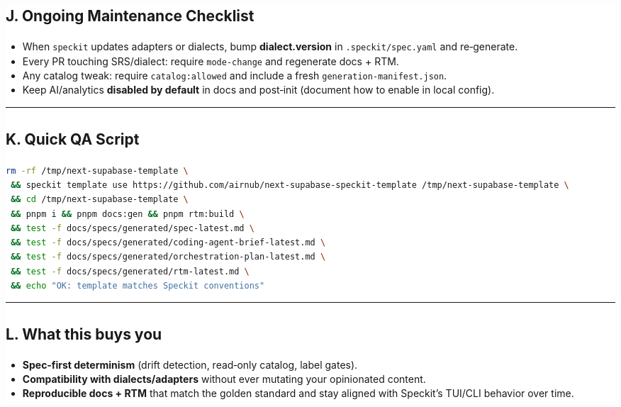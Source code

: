 
## J. Ongoing Maintenance Checklist

- When `speckit` updates adapters or dialects, bump **dialect.version** in `.speckit/spec.yaml` and re‑generate.
- Every PR touching SRS/dialect: require `mode-change` and regenerate docs + RTM.
- Any catalog tweak: require `catalog:allowed` and include a fresh `generation-manifest.json`.
- Keep AI/analytics **disabled by default** in docs and post‑init (document how to enable in local config).

---

## K. Quick QA Script

```bash
rm -rf /tmp/next-supabase-template \
 && speckit template use https://github.com/airnub/next-supabase-speckit-template /tmp/next-supabase-template \
 && cd /tmp/next-supabase-template \
 && pnpm i && pnpm docs:gen && pnpm rtm:build \
 && test -f docs/specs/generated/spec-latest.md \
 && test -f docs/specs/generated/coding-agent-brief-latest.md \
 && test -f docs/specs/generated/orchestration-plan-latest.md \
 && test -f docs/specs/generated/rtm-latest.md \
 && echo "OK: template matches Speckit conventions"
```

---

## L. What this buys you

- **Spec‑first determinism** (drift detection, read‑only catalog, label gates).
- **Compatibility with dialects/adapters** without ever mutating your opinionated content.
- **Reproducible docs + RTM** that match the golden standard and stay aligned with Speckit’s TUI/CLI behavior over time.

